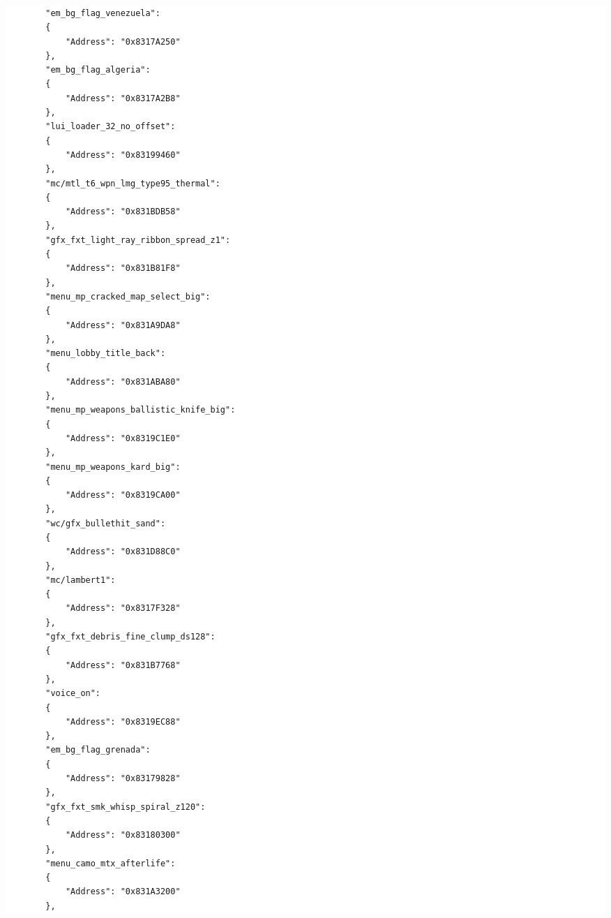 			"em_bg_flag_venezuela":
			{
				"Address": "0x8317A250"
			},
			"em_bg_flag_algeria":
			{
				"Address": "0x8317A2B8"
			},
			"lui_loader_32_no_offset":
			{
				"Address": "0x83199460"
			},
			"mc/mtl_t6_wpn_lmg_type95_thermal":
			{
				"Address": "0x831BDB58"
			},
			"gfx_fxt_light_ray_ribbon_spread_z1":
			{
				"Address": "0x831B81F8"
			},
			"menu_mp_cracked_map_select_big":
			{
				"Address": "0x831A9DA8"
			},
			"menu_lobby_title_back":
			{
				"Address": "0x831ABA80"
			},
			"menu_mp_weapons_ballistic_knife_big":
			{
				"Address": "0x8319C1E0"
			},
			"menu_mp_weapons_kard_big":
			{
				"Address": "0x8319CA00"
			},
			"wc/gfx_bullethit_sand":
			{
				"Address": "0x831D88C0"
			},
			"mc/lambert1":
			{
				"Address": "0x8317F328"
			},
			"gfx_fxt_debris_fine_clump_ds128":
			{
				"Address": "0x831B7768"
			},
			"voice_on":
			{
				"Address": "0x8319EC88"
			},
			"em_bg_flag_grenada":
			{
				"Address": "0x83179828"
			},
			"gfx_fxt_smk_whisp_spiral_z120":
			{
				"Address": "0x83180300"
			},
			"menu_camo_mtx_afterlife":
			{
				"Address": "0x831A3200"
			},